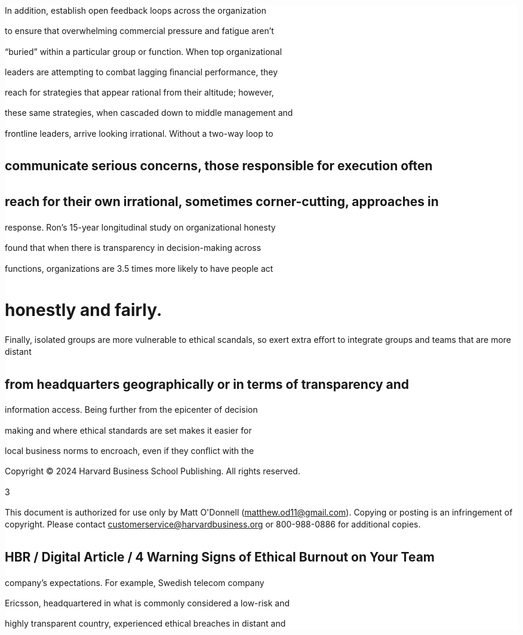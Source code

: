 In addition, establish open feedback loops across the organization

to ensure that overwhelming commercial pressure and fatigue aren’t

“buried” within a particular group or function. When top organizational

leaders are attempting to combat lagging ﬁnancial performance, they

reach for strategies that appear rational from their altitude; however,

these same strategies, when cascaded down to middle management and

frontline leaders, arrive looking irrational. Without a two-way loop to

## communicate serious concerns, those responsible for execution often

## reach for their own irrational, sometimes corner-cutting, approaches in

response. Ron’s 15-year longitudinal study on organizational honesty

found that when there is transparency in decision-making across

functions, organizations are 3.5 times more likely to have people act

# honestly and fairly.

Finally, isolated groups are more vulnerable to ethical scandals, so exert extra eﬀort to integrate groups and teams that are more distant

## from headquarters geographically or in terms of transparency and

information access. Being further from the epicenter of decision

making and where ethical standards are set makes it easier for

local business norms to encroach, even if they conﬂict with the

Copyright © 2024 Harvard Business School Publishing. All rights reserved.

3

This document is authorized for use only by Matt O'Donnell (matthew.od11@gmail.com). Copying or posting is an infringement of copyright. Please contact customerservice@harvardbusiness.org or 800-988-0886 for additional copies.

## HBR / Digital Article / 4 Warning Signs of Ethical Burnout on Your Team

company’s expectations. For example, Swedish telecom company

Ericsson, headquartered in what is commonly considered a low-risk and

highly transparent country, experienced ethical breaches in distant and
